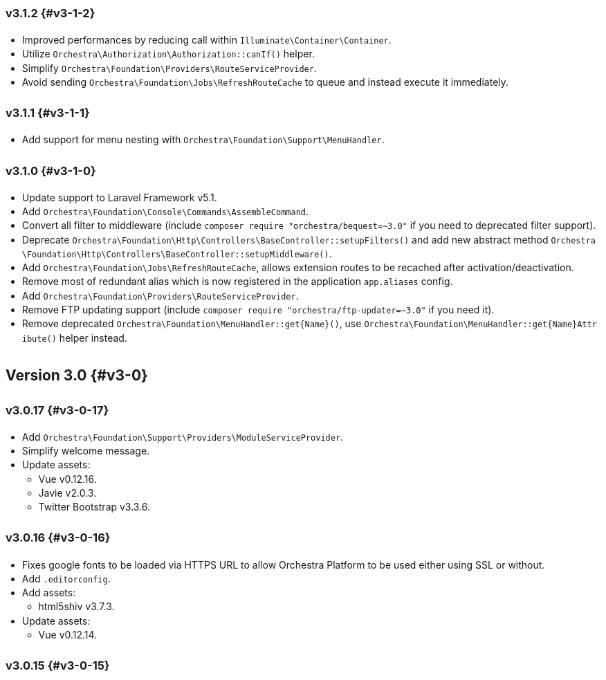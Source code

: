 ### v3.1.2 {#v3-1-2}

* Improved performances by reducing call within `Illuminate\Container\Container`.
* Utilize `Orchestra\Authorization\Authorization::canIf()` helper.
* Simplify `Orchestra\Foundation\Providers\RouteServiceProvider`.
* Avoid sending `Orchestra\Foundation\Jobs\RefreshRouteCache` to queue and instead execute it immediately.

### v3.1.1 {#v3-1-1}

* Add support for menu nesting with `Orchestra\Foundation\Support\MenuHandler`.

### v3.1.0 {#v3-1-0}

* Update support to Laravel Framework v5.1.
* Add `Orchestra\Foundation\Console\Commands\AssembleCommand`.
* Convert all filter to middleware (include `composer require "orchestra/bequest=~3.0"` if you need to deprecated filter support).
* Deprecate `Orchestra\Foundation\Http\Controllers\BaseController::setupFilters()` and add new abstract method `Orchestra\Foundation\Http\Controllers\BaseController::setupMiddleware()`.
* Add `Orchestra\Foundation\Jobs\RefreshRouteCache`, allows extension routes to be recached after activation/deactivation.
* Remove most of redundant alias which is now registered in the application `app.aliases` config.
* Add `Orchestra\Foundation\Providers\RouteServiceProvider`.
* Remove FTP updating support (include `composer require "orchestra/ftp-updater=~3.0"` if you need it).
* Remove deprecated `Orchestra\Foundation\MenuHandler::get{Name}()`, use `Orchestra\Foundation\MenuHandler::get{Name}Attribute()` helper instead.

## Version 3.0 {#v3-0}

### v3.0.17 {#v3-0-17}

* Add `Orchestra\Foundation\Support\Providers\ModuleServiceProvider`.
* Simplify welcome message.
* Update assets:
  - Vue v0.12.16.
  - Javie v2.0.3.
  - Twitter Bootstrap v3.3.6.

### v3.0.16 {#v3-0-16}

* Fixes google fonts to be loaded via HTTPS URL to allow Orchestra Platform to be used either using SSL or without.
* Add `.editorconfig`.
* Add assets:
  - html5shiv v3.7.3.
* Update assets:
  - Vue v0.12.14.

### v3.0.15 {#v3-0-15}
